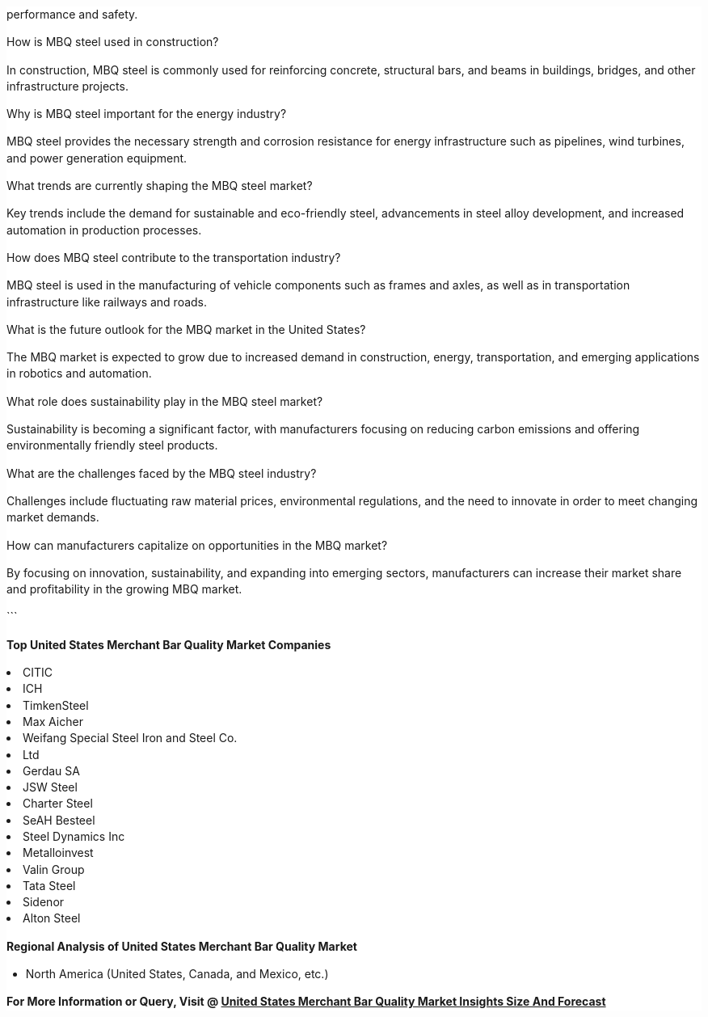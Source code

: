 performance and safety.</p> <p>How is MBQ steel used in construction?</p> <p>In construction, MBQ steel is commonly used for reinforcing concrete, structural bars, and beams in buildings, bridges, and other infrastructure projects.</p> <p>Why is MBQ steel important for the energy industry?</p> <p>MBQ steel provides the necessary strength and corrosion resistance for energy infrastructure such as pipelines, wind turbines, and power generation equipment.</p> <p>What trends are currently shaping the MBQ steel market?</p> <p>Key trends include the demand for sustainable and eco-friendly steel, advancements in steel alloy development, and increased automation in production processes.</p> <p>How does MBQ steel contribute to the transportation industry?</p> <p>MBQ steel is used in the manufacturing of vehicle components such as frames and axles, as well as in transportation infrastructure like railways and roads.</p> <p>What is the future outlook for the MBQ market in the United States?</p> <p>The MBQ market is expected to grow due to increased demand in construction, energy, transportation, and emerging applications in robotics and automation.</p> <p>What role does sustainability play in the MBQ steel market?</p> <p>Sustainability is becoming a significant factor, with manufacturers focusing on reducing carbon emissions and offering environmentally friendly steel products.</p> <p>What are the challenges faced by the MBQ steel industry?</p> <p>Challenges include fluctuating raw material prices, environmental regulations, and the need to innovate in order to meet changing market demands.</p> <p>How can manufacturers capitalize on opportunities in the MBQ market?</p> <p>By focusing on innovation, sustainability, and expanding into emerging sectors, manufacturers can increase their market share and profitability in the growing MBQ market.</p> ```</p><p><strong>Top United States Merchant Bar Quality Market Companies</strong></p><div data-test-id=""><p><li>CITIC</li><li> ICH</li><li> TimkenSteel</li><li> Max Aicher</li><li> Weifang Special Steel Iron and Steel Co.</li><li>Ltd</li><li> Gerdau SA</li><li> JSW Steel</li><li> Charter Steel</li><li> SeAH Besteel</li><li> Steel Dynamics Inc</li><li> Metalloinvest</li><li> Valin Group</li><li> Tata Steel</li><li> Sidenor</li><li> Alton Steel</li></p><div><strong>Regional Analysis of&nbsp;United States Merchant Bar Quality Market</strong></div><ul><li dir="ltr"><p dir="ltr">North America&nbsp;(United States, Canada, and Mexico, etc.)</p></li></ul><p><strong>For More Information or Query, Visit @&nbsp;</strong><strong><a href="https://www.verifiedmarketreports.com/product/merchant-bar-quality-market/?utm_source=Github&amp;utm_medium=219" target="_blank">United States Merchant Bar Quality Market Insights Size And Forecast</a></strong></p></div>

